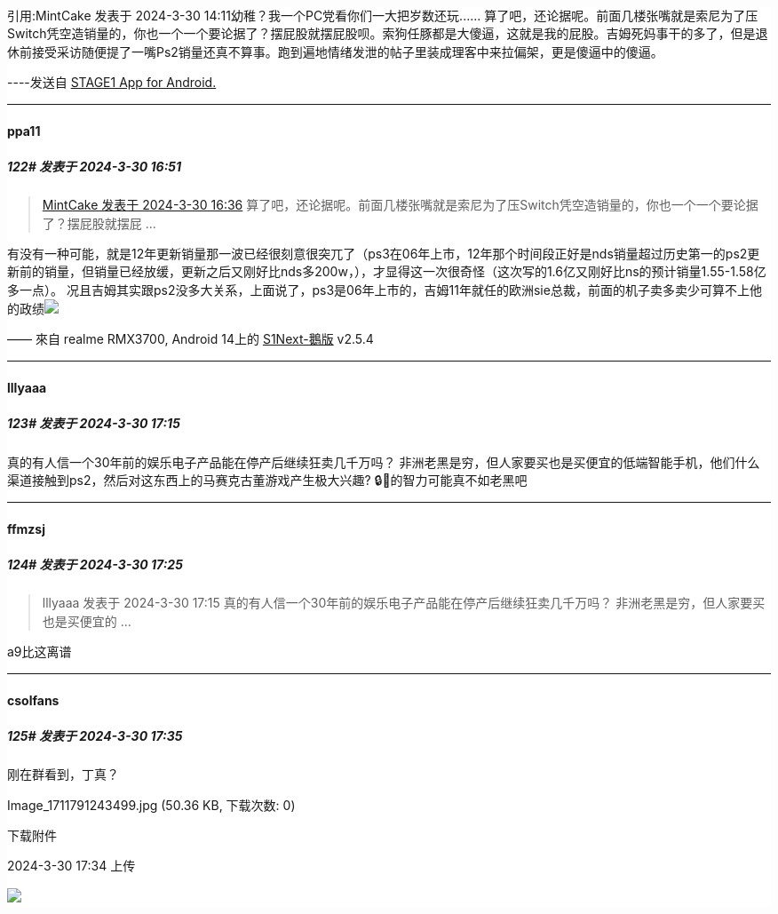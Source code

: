 引用:MintCake 发表于 2024-3-30 14:11幼稚？我一个PC党看你们一大把岁数还玩......</blockquote>
算了吧，还论据呢。前面几楼张嘴就是索尼为了压Switch凭空造销量的，你也一个一个要论据了？摆屁股就摆屁股呗。索狗任豚都是大傻逼，这就是我的屁股。吉姆死妈事干的多了，但是退休前接受采访随便提了一嘴Ps2销量还真不算事。跑到遍地情绪发泄的帖子里装成理客中来拉偏架，更是傻逼中的傻逼。

----发送自 [STAGE1 App for Android.](http://stage1.5j4m.com/?1.37)


*****

####  ppa11  
##### 122#       发表于 2024-3-30 16:51

<blockquote><a href="httphttps://bbs.saraba1st.com/2b/forum.php?mod=redirect&amp;goto=findpost&amp;pid=64428865&amp;ptid=2177743" target="_blank">MintCake 发表于 2024-3-30 16:36</a>
算了吧，还论据呢。前面几楼张嘴就是索尼为了压Switch凭空造销量的，你也一个一个要论据了？摆屁股就摆屁 ...</blockquote>
有没有一种可能，就是12年更新销量那一波已经很刻意很突兀了（ps3在06年上市，12年那个时间段正好是nds销量超过历史第一的ps2更新前的销量，但销量已经放缓，更新之后又刚好比nds多200w，），才显得这一次很奇怪（这次写的1.6亿又刚好比ns的预计销量1.55-1.58亿多一点）。
况且吉姆其实跟ps2没多大关系，上面说了，ps3是06年上市的，吉姆11年就任的欧洲sie总裁，前面的机子卖多卖少可算不上他的政绩<img src="https://static.saraba1st.com/image/smiley/face2017/001.png" referrerpolicy="no-referrer">

—— 來自 realme RMX3700, Android 14上的 [S1Next-鵝版](https://github.com/ykrank/S1-Next/releases) v2.5.4


*****

####  lllyaaa  
##### 123#       发表于 2024-3-30 17:15

真的有人信一个30年前的娱乐电子产品能在停产后继续狂卖几千万吗？ 非洲老黑是穷，但人家要买也是买便宜的低端智能手机，他们什么渠道接触到ps2，然后对这东西上的马赛克古董游戏产生极大兴趣? 🔒🐶的智力可能真不如老黑吧


*****

####  ffmzsj  
##### 124#       发表于 2024-3-30 17:25

<blockquote>lllyaaa 发表于 2024-3-30 17:15
真的有人信一个30年前的娱乐电子产品能在停产后继续狂卖几千万吗？ 非洲老黑是穷，但人家要买也是买便宜的 ...</blockquote>
a9比这离谱


*****

####  csolfans  
##### 125#       发表于 2024-3-30 17:35

刚在群看到，丁真？

Image_1711791243499.jpg
(50.36 KB, 下载次数: 0)

下载附件

2024-3-30 17:34 上传

<img src="https://img.saraba1st.com/forum/202403/30/173445xmt33s9dj3dc1v3p.jpg" referrerpolicy="no-referrer">
